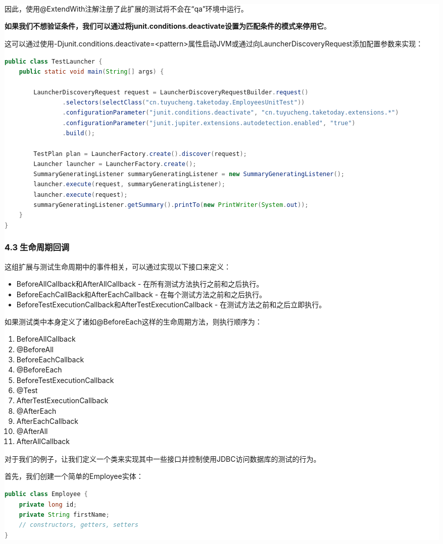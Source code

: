 因此，使用@ExtendWith注解注册了此扩展的测试将不会在“qa”环境中运行。

**如果我们不想验证条件，我们可以通过将junit.conditions.deactivate设置为匹配条件的模式来停用它**。

这可以通过使用-Djunit.conditions.deactivate=<pattern\>属性启动JVM或通过向LauncherDiscoveryRequest添加配置参数来实现：

```java
public class TestLauncher {
    public static void main(String[] args) {

        LauncherDiscoveryRequest request = LauncherDiscoveryRequestBuilder.request()
                .selectors(selectClass("cn.tuyucheng.taketoday.EmployeesUnitTest"))
                .configurationParameter("junit.conditions.deactivate", "cn.tuyucheng.taketoday.extensions.*")
                .configurationParameter("junit.jupiter.extensions.autodetection.enabled", "true")
                .build();

        TestPlan plan = LauncherFactory.create().discover(request);
        Launcher launcher = LauncherFactory.create();
        SummaryGeneratingListener summaryGeneratingListener = new SummaryGeneratingListener();
        launcher.execute(request, summaryGeneratingListener);
        launcher.execute(request);
        summaryGeneratingListener.getSummary().printTo(new PrintWriter(System.out));
    }
}
```

### 4.3 生命周期回调

这组扩展与测试生命周期中的事件相关，可以通过实现以下接口来定义：

+ BeforeAllCallback和AfterAllCallback - 在所有测试方法执行之前和之后执行。
+ BeforeEachCallBack和AfterEachCallback - 在每个测试方法之前和之后执行。
+ BeforeTestExecutionCallback和AfterTestExecutionCallback - 在测试方法之前和之后立即执行。

如果测试类中本身定义了诸如@BeforeEach这样的生命周期方法，则执行顺序为：

1. BeforeAllCallback
2. @BeforeAll
3. BeforeEachCallback
4. @BeforeEach
5. BeforeTestExecutionCallback
6. @Test
7. AfterTestExecutionCallback
8. @AfterEach
9. AfterEachCallback
10. @AfterAll
11. AfterAllCallback

对于我们的例子，让我们定义一个类来实现其中一些接口并控制使用JDBC访问数据库的测试的行为。

首先，我们创建一个简单的Employee实体：

```java
public class Employee {
    private long id;
    private String firstName;
    // constructors, getters, setters
}
```
